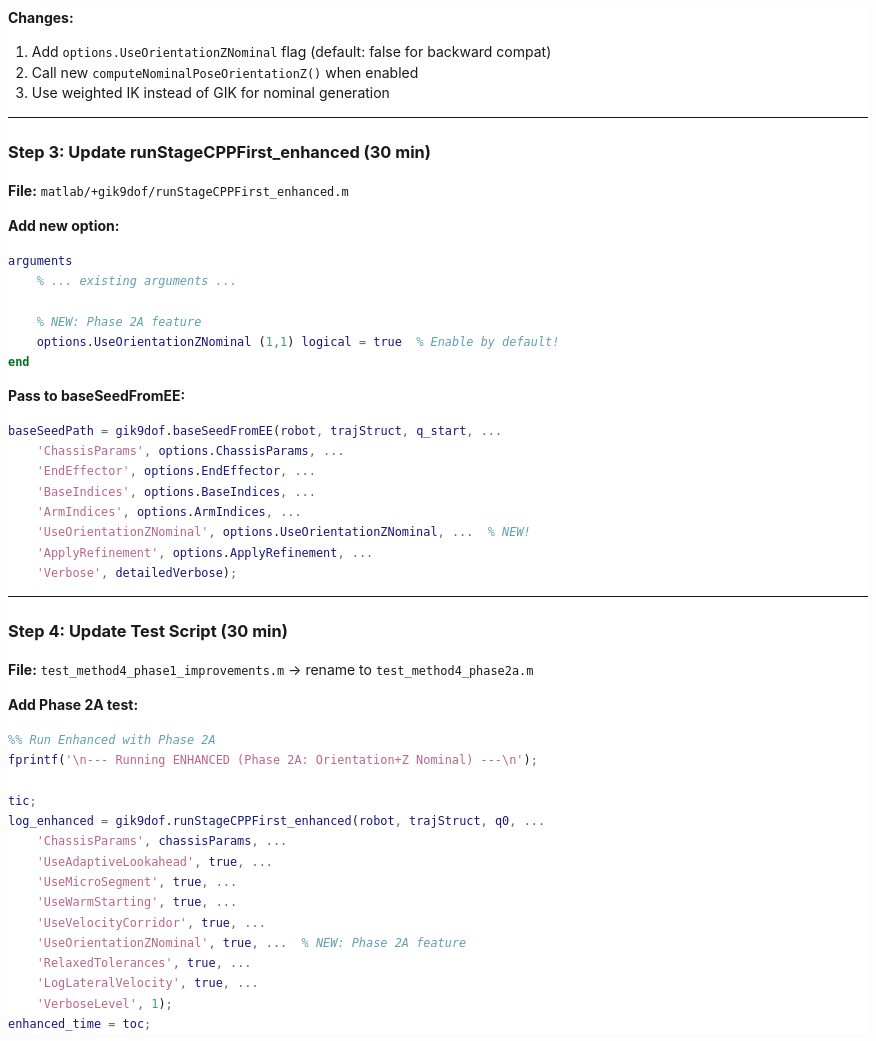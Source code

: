 **Changes:**
1. Add `options.UseOrientationZNominal` flag (default: false for backward compat)
2. Call new `computeNominalPoseOrientationZ()` when enabled
3. Use weighted IK instead of GIK for nominal generation

---

### Step 3: Update runStageCPPFirst_enhanced (30 min)

**File:** `matlab/+gik9dof/runStageCPPFirst_enhanced.m`

**Add new option:**
```matlab
arguments
    % ... existing arguments ...
    
    % NEW: Phase 2A feature
    options.UseOrientationZNominal (1,1) logical = true  % Enable by default!
end
```

**Pass to baseSeedFromEE:**
```matlab
baseSeedPath = gik9dof.baseSeedFromEE(robot, trajStruct, q_start, ...
    'ChassisParams', options.ChassisParams, ...
    'EndEffector', options.EndEffector, ...
    'BaseIndices', options.BaseIndices, ...
    'ArmIndices', options.ArmIndices, ...
    'UseOrientationZNominal', options.UseOrientationZNominal, ...  % NEW!
    'ApplyRefinement', options.ApplyRefinement, ...
    'Verbose', detailedVerbose);
```

---

### Step 4: Update Test Script (30 min)

**File:** `test_method4_phase1_improvements.m` → rename to `test_method4_phase2a.m`

**Add Phase 2A test:**
```matlab
%% Run Enhanced with Phase 2A
fprintf('\n--- Running ENHANCED (Phase 2A: Orientation+Z Nominal) ---\n');

tic;
log_enhanced = gik9dof.runStageCPPFirst_enhanced(robot, trajStruct, q0, ...
    'ChassisParams', chassisParams, ...
    'UseAdaptiveLookahead', true, ...
    'UseMicroSegment', true, ...
    'UseWarmStarting', true, ...
    'UseVelocityCorridor', true, ...
    'UseOrientationZNominal', true, ...  % NEW: Phase 2A feature
    'RelaxedTolerances', true, ...
    'LogLateralVelocity', true, ...
    'VerboseLevel', 1);
enhanced_time = toc;
```
